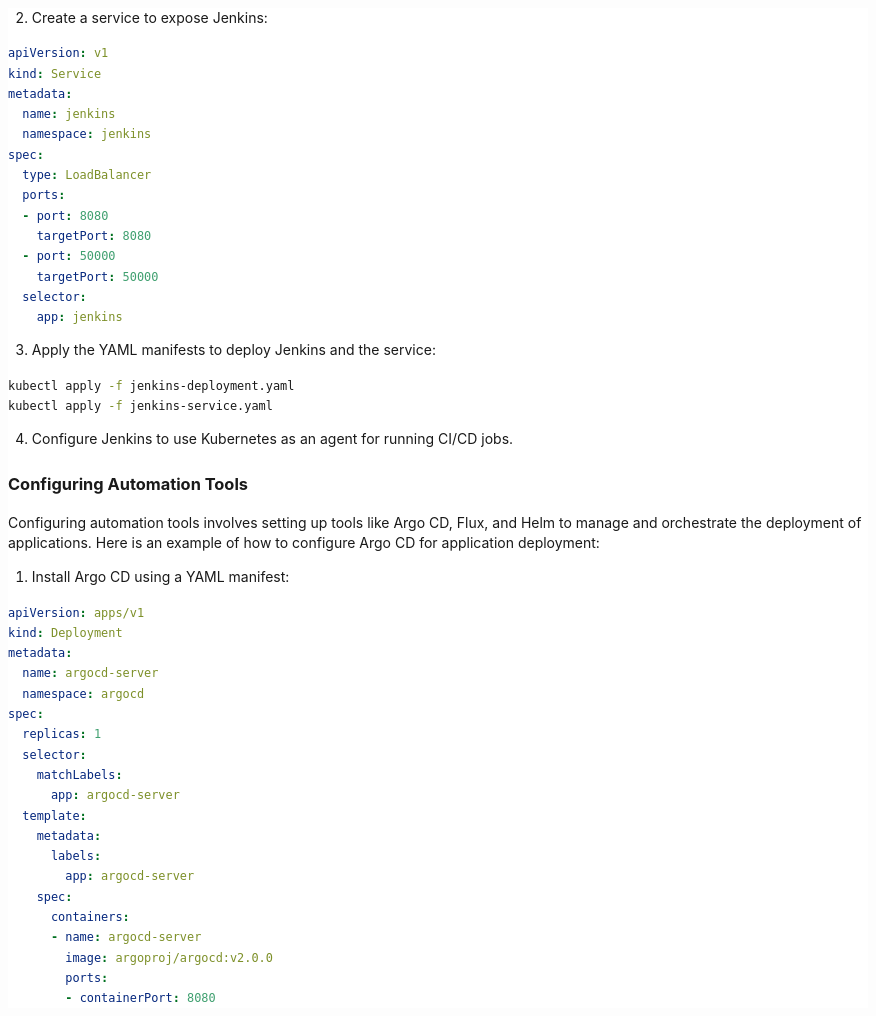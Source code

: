 2. Create a service to expose Jenkins:

```yaml
apiVersion: v1
kind: Service
metadata:
  name: jenkins
  namespace: jenkins
spec:
  type: LoadBalancer
  ports:
  - port: 8080
    targetPort: 8080
  - port: 50000
    targetPort: 50000
  selector:
    app: jenkins
```

3. Apply the YAML manifests to deploy Jenkins and the service:

```sh
kubectl apply -f jenkins-deployment.yaml
kubectl apply -f jenkins-service.yaml
```

4. Configure Jenkins to use Kubernetes as an agent for running CI/CD jobs.

### Configuring Automation Tools

Configuring automation tools involves setting up tools like Argo CD, Flux, and Helm to manage and orchestrate the deployment of applications. Here is an example of how to configure Argo CD for application deployment:

1. Install Argo CD using a YAML manifest:

```yaml
apiVersion: apps/v1
kind: Deployment
metadata:
  name: argocd-server
  namespace: argocd
spec:
  replicas: 1
  selector:
    matchLabels:
      app: argocd-server
  template:
    metadata:
      labels:
        app: argocd-server
    spec:
      containers:
      - name: argocd-server
        image: argoproj/argocd:v2.0.0
        ports:
        - containerPort: 8080
```
